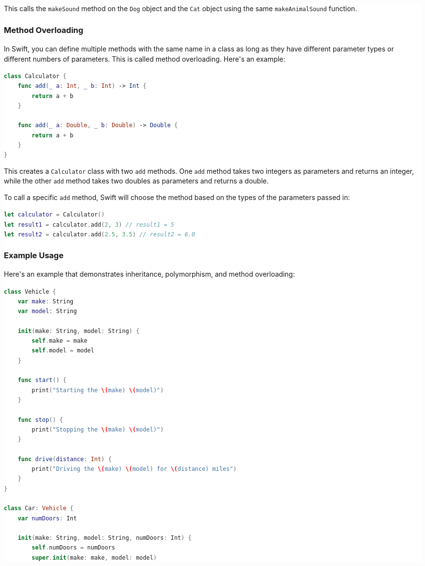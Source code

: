 This calls the `makeSound` method on the `Dog` object and the `Cat` object using the same `makeAnimalSound` function.

### Method Overloading

In Swift, you can define multiple methods with the same name in a class as long as they have different parameter types or different numbers of parameters. This is called method overloading. Here's an example:

````swift
class Calculator {
    func add(_ a: Int, _ b: Int) -> Int {
        return a + b
    }
    
    func add(_ a: Double, _ b: Double) -> Double {
        return a + b
    }
}
````

This creates a `Calculator` class with two `add` methods. One `add` method takes two integers as parameters and returns an integer, while the other `add` method takes two doubles as parameters and returns a double.

To call a specific `add` method, Swift will choose the method based on the types of the parameters passed in:

```swift
let calculator = Calculator()
let result1 = calculator.add(2, 3) // result1 = 5
let result2 = calculator.add(2.5, 3.5) // result2 = 6.0
```

### Example Usage

Here's an example that demonstrates inheritance, polymorphism, and method overloading:

````swift
class Vehicle {
    var make: String
    var model: String
    
    init(make: String, model: String) {
        self.make = make
        self.model = model
    }
    
    func start() {
        print("Starting the \(make) \(model)")
    }
    
    func stop() {
        print("Stopping the \(make) \(model)")
    }
    
    func drive(distance: Int) {
        print("Driving the \(make) \(model) for \(distance) miles")
    }
}

class Car: Vehicle {
    var numDoors: Int
    
    init(make: String, model: String, numDoors: Int) {
        self.numDoors = numDoors
        super.init(make: make, model: model)
````